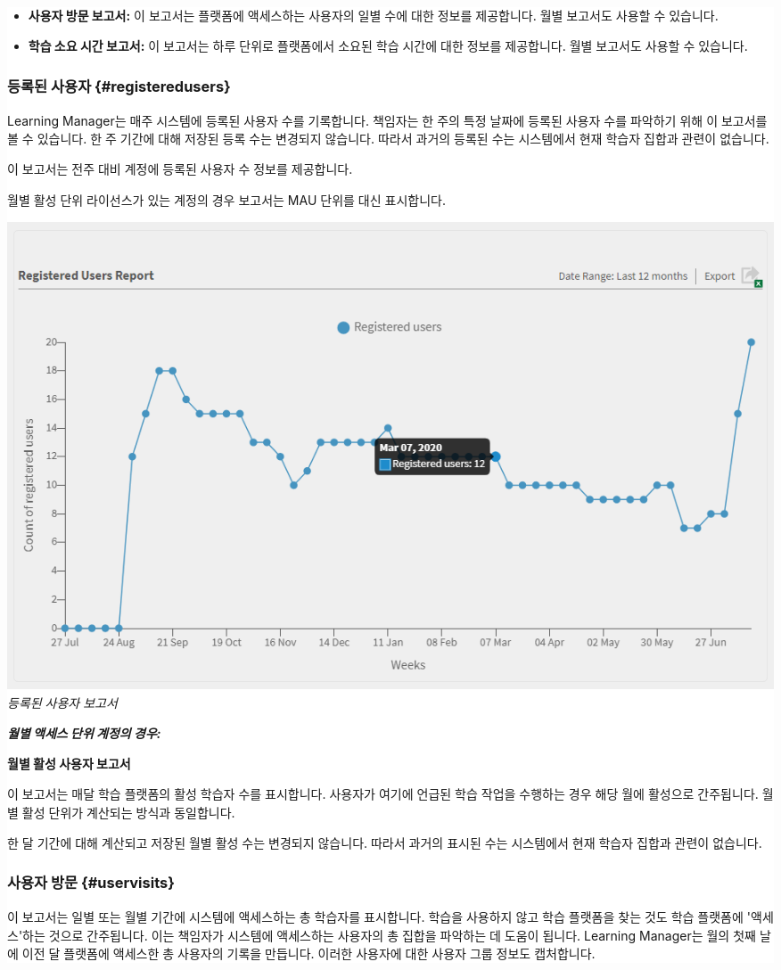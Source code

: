 * **사용자 방문 보고서:** 이 보고서는 플랫폼에 액세스하는 사용자의 일별 수에 대한 정보를 제공합니다. 월별 보고서도 사용할 수 있습니다.

* **학습 소요 시간 보고서:** 이 보고서는 하루 단위로 플랫폼에서 소요된 학습 시간에 대한 정보를 제공합니다. 월별 보고서도 사용할 수 있습니다.

### 등록된 사용자 {#registeredusers}

Learning Manager는 매주 시스템에 등록된 사용자 수를 기록합니다. 책임자는 한 주의 특정 날짜에 등록된 사용자 수를 파악하기 위해 이 보고서를 볼 수 있습니다. 한 주 기간에 대해 저장된 등록 수는 변경되지 않습니다. 따라서 과거의 등록된 수는 시스템에서 현재 학습자 집합과 관련이 없습니다.

이 보고서는 전주 대비 계정에 등록된 사용자 수 정보를 제공합니다.

월별 활성 단위 라이선스가 있는 계정의 경우 보고서는 MAU 단위를 대신 표시합니다.

![](assets/registered-usersreport.png)
*등록된 사용자 보고서*

***월별 액세스 단위 계정의 경우:***

**월별 활성 사용자 보고서**

이 보고서는 매달 학습 플랫폼의 활성 학습자 수를 표시합니다. 사용자가 여기에 언급된 학습 작업을 수행하는 경우 해당 월에 활성으로 간주됩니다. 월별 활성 단위가 계산되는 방식과 동일합니다.

한 달 기간에 대해 계산되고 저장된 월별 활성 수는 변경되지 않습니다. 따라서 과거의 표시된 수는 시스템에서 현재 학습자 집합과 관련이 없습니다.

### 사용자 방문 {#uservisits}

이 보고서는 일별 또는 월별 기간에 시스템에 액세스하는 총 학습자를 표시합니다. 학습을 사용하지 않고 학습 플랫폼을 찾는 것도 학습 플랫폼에 &#39;액세스&#39;하는 것으로 간주됩니다. 이는 책임자가 시스템에 액세스하는 사용자의 총 집합을 파악하는 데 도움이 됩니다. Learning Manager는 월의 첫째 날에 이전 달 플랫폼에 액세스한 총 사용자의 기록을 만듭니다. 이러한 사용자에 대한 사용자 그룹 정보도 캡처합니다.
